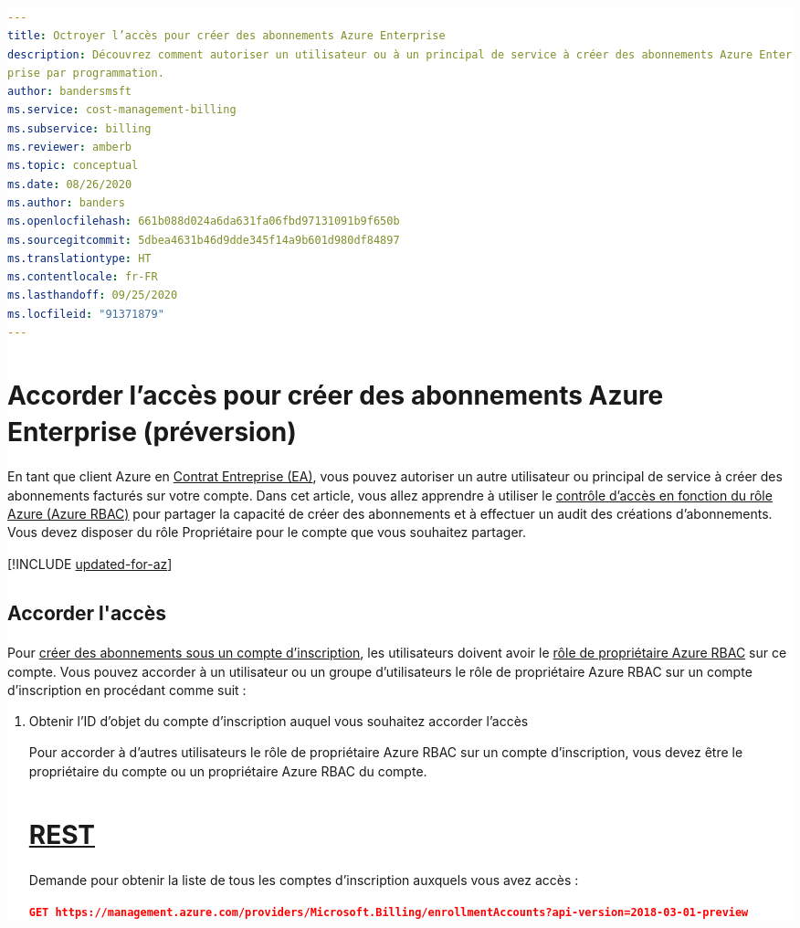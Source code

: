 ```yaml
---
title: Octroyer l’accès pour créer des abonnements Azure Enterprise
description: Découvrez comment autoriser un utilisateur ou à un principal de service à créer des abonnements Azure Enterprise par programmation.
author: bandersmsft
ms.service: cost-management-billing
ms.subservice: billing
ms.reviewer: amberb
ms.topic: conceptual
ms.date: 08/26/2020
ms.author: banders
ms.openlocfilehash: 661b088d024a6da631fa06fbd97131091b9f650b
ms.sourcegitcommit: 5dbea4631b46d9dde345f14a9b601d980df84897
ms.translationtype: HT
ms.contentlocale: fr-FR
ms.lasthandoff: 09/25/2020
ms.locfileid: "91371879"
---
```

# <a name="grant-access-to-create-azure-enterprise-subscriptions-preview"></a>Accorder l’accès pour créer des abonnements Azure Enterprise (préversion)

En tant que client Azure en [Contrat Entreprise (EA)](https://azure.microsoft.com/pricing/enterprise-agreement/), vous pouvez autoriser un autre utilisateur ou principal de service à créer des abonnements facturés sur votre compte. Dans cet article, vous allez apprendre à utiliser le [contrôle d’accès en fonction du rôle Azure (Azure RBAC)](../../role-based-access-control/role-assignments-portal.md) pour partager la capacité de créer des abonnements et à effectuer un audit des créations d’abonnements. Vous devez disposer du rôle Propriétaire pour le compte que vous souhaitez partager.

[!INCLUDE [updated-for-az](../../../includes/updated-for-az.md)]

## <a name="grant-access"></a>Accorder l'accès

Pour [créer des abonnements sous un compte d’inscription](programmatically-create-subscription.md), les utilisateurs doivent avoir le [rôle de propriétaire Azure RBAC](../../role-based-access-control/built-in-roles.md#owner) sur ce compte. Vous pouvez accorder à un utilisateur ou un groupe d’utilisateurs le rôle de propriétaire Azure RBAC sur un compte d’inscription en procédant comme suit :

1. Obtenir l’ID d’objet du compte d’inscription auquel vous souhaitez accorder l’accès

    Pour accorder à d’autres utilisateurs le rôle de propriétaire Azure RBAC sur un compte d’inscription, vous devez être le propriétaire du compte ou un propriétaire Azure RBAC du compte.

    # <a name="rest"></a>[REST](#tab/rest)

    Demande pour obtenir la liste de tous les comptes d’inscription auxquels vous avez accès :

    ```json
    GET https://management.azure.com/providers/Microsoft.Billing/enrollmentAccounts?api-version=2018-03-01-preview
    ```
